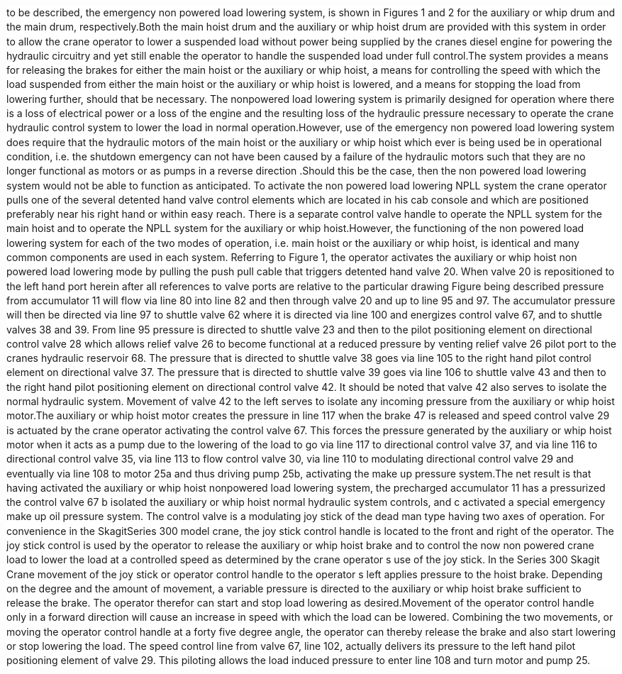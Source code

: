 to be described, the emergency non powered load lowering system, is shown in Figures 1 and 2 for the auxiliary or whip drum and the main drum, respectively.Both the main hoist drum and the auxiliary or whip hoist drum are provided with this system in order to allow the crane operator to lower a suspended load without power being supplied by the cranes diesel engine for powering the hydraulic circuitry and yet still enable the operator to handle the suspended load under full control.The system provides a means for releasing the brakes for either the main hoist or the auxiliary or whip hoist, a means for controlling the speed with which the load suspended from either the main hoist or the auxiliary or whip hoist is lowered, and a means for stopping the load from lowering further, should that be necessary. The nonpowered load lowering system is primarily designed for operation where there is a loss of electrical power or a loss of the engine and the resulting loss of the hydraulic pressure necessary to operate the crane hydraulic control system to lower the load in normal operation.However, use of the emergency non powered load lowering system does require that the hydraulic motors of the main hoist or the auxiliary or whip hoist which ever is being used be in operational condition, i.e. the shutdown emergency can not have been caused by a failure of the hydraulic motors such that they are no longer functional as motors or as pumps in a reverse direction .Should this be the case, then the non powered load lowering system would not be able to function as anticipated. To activate the non powered load lowering NPLL system the crane operator pulls one of the several detented hand valve control elements which are located in his cab console and which are positioned preferably near his right hand or within easy reach. There is a separate control valve handle to operate the NPLL system for the main hoist and to operate the NPLL system for the auxiliary or whip hoist.However, the functioning of the non powered load lowering system for each of the two modes of operation, i.e. main hoist or the auxiliary or whip hoist, is identical and many common components are used in each system. Referring to Figure 1, the operator activates the auxiliary or whip hoist non powered load lowering mode by pulling the push pull cable that triggers detented hand valve 20. When valve 20 is repositioned to the left hand port herein after all references to valve ports are relative to the particular drawing Figure being described pressure from accumulator 11 will flow via line 80 into line 82 and then through valve 20 and up to line 95 and 97. The accumulator pressure will then be directed via line 97 to shuttle valve 62 where it is directed via line 100 and energizes control valve 67, and to shuttle valves 38 and 39. From line 95 pressure is directed to shuttle valve 23 and then to the pilot positioning element on directional control valve 28 which allows relief valve 26 to become functional at a reduced pressure by venting relief valve 26 pilot port to the cranes hydraulic reservoir 68. The pressure that is directed to shuttle valve 38 goes via line 105 to the right hand pilot control element on directional valve 37. The pressure that is directed to shuttle valve 39 goes via line 106 to shuttle valve 43 and then to the right hand pilot positioning element on directional control valve 42. It should be noted that valve 42 also serves to isolate the normal hydraulic system. Movement of valve 42 to the left serves to isolate any incoming pressure from the auxiliary or whip hoist motor.The auxiliary or whip hoist motor creates the pressure in line 117 when the brake 47 is released and speed control valve 29 is actuated by the crane operator activating the control valve 67. This forces the pressure generated by the auxiliary or whip hoist motor when it acts as a pump due to the lowering of the load to go via line 117 to directional control valve 37, and via line 116 to directional control valve 35, via line 113 to flow control valve 30, via line 110 to modulating directional control valve 29 and eventually via line 108 to motor 25a and thus driving pump 25b, activating the make up pressure system.The net result is that having activated the auxiliary or whip hoist nonpowered load lowering system, the precharged accumulator 11 has a pressurized the control valve 67 b isolated the auxiliary or whip hoist normal hydraulic system controls, and c activated a special emergency make up oil pressure system. The control valve is a modulating joy stick of the dead man type having two axes of operation. For convenience in the SkagitSeries 300 model crane, the joy stick control handle is located to the front and right of the operator. The joy stick control is used by the operator to release the auxiliary or whip hoist brake and to control the now non powered crane load to lower the load at a controlled speed as determined by the crane operator s use of the joy stick. In the Series 300 Skagit Crane movement of the joy stick or operator control handle to the operator s left applies pressure to the hoist brake. Depending on the degree and the amount of movement, a variable pressure is directed to the auxiliary or whip hoist brake sufficient to release the brake. The operator therefor can start and stop load lowering as desired.Movement of the operator control handle only in a forward direction will cause an increase in speed with which the load can be lowered. Combining the two movements, or moving the operator control handle at a forty five degree angle, the operator can thereby release the brake and also start lowering or stop lowering the load. The speed control line from valve 67, line 102, actually delivers its pressure to the left hand pilot positioning element of valve 29. This piloting allows the load induced pressure to enter line 108 and turn motor and pump 25.